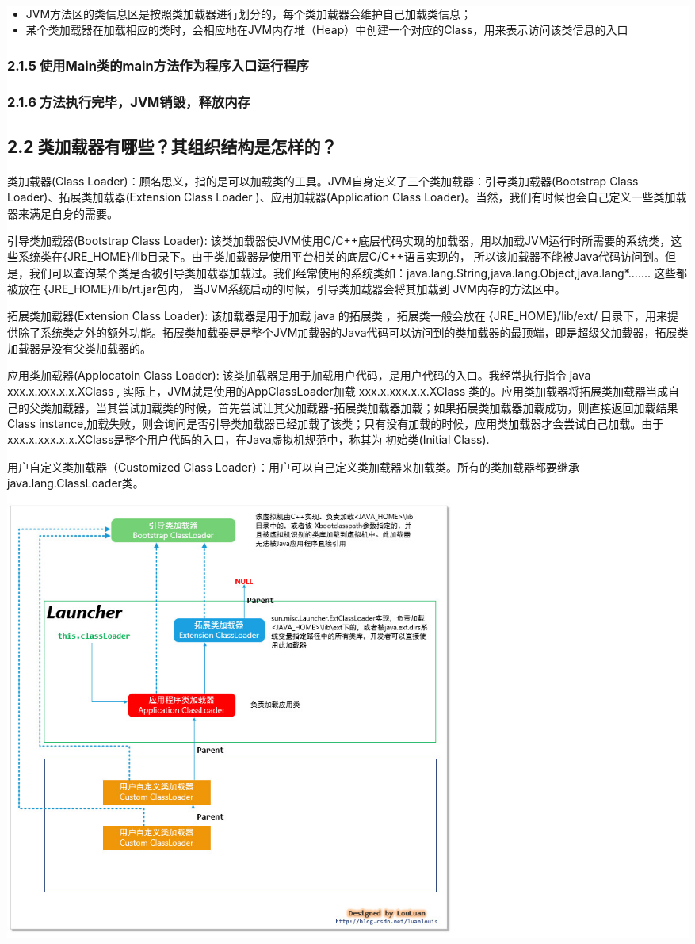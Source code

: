- JVM方法区的类信息区是按照类加载器进行划分的，每个类加载器会维护自己加载类信息；
- 某个类加载器在加载相应的类时，会相应地在JVM内存堆（Heap）中创建一个对应的Class<T>，用来表示访问该类信息的入口

### 2.1.5 使用Main类的main方法作为程序入口运行程序

### 2.1.6 方法执行完毕，JVM销毁，释放内存

## 2.2 类加载器有哪些？其组织结构是怎样的？

类加载器(Class Loader)：顾名思义，指的是可以加载类的工具。JVM自身定义了三个类加载器：引导类加载器(Bootstrap Class Loader)、拓展类加载器(Extension Class Loader )、应用加载器(Application Class Loader)。当然，我们有时候也会自己定义一些类加载器来满足自身的需要。

引导类加载器(Bootstrap Class Loader): 该类加载器使JVM使用C/C++底层代码实现的加载器，用以加载JVM运行时所需要的系统类，这些系统类在{JRE_HOME}/lib目录下。由于类加载器是使用平台相关的底层C/C++语言实现的， 所以该加载器不能被Java代码访问到。但是，我们可以查询某个类是否被引导类加载器加载过。我们经常使用的系统类如：java.lang.String,java.lang.Object,java.lang*....... 这些都被放在 {JRE_HOME}/lib/rt.jar包内， 当JVM系统启动的时候，引导类加载器会将其加载到 JVM内存的方法区中。

   拓展类加载器(Extension Class Loader): 该加载器是用于加载 java 的拓展类 ，拓展类一般会放在 {JRE_HOME}/lib/ext/ 目录下，用来提供除了系统类之外的额外功能。拓展类加载器是是整个JVM加载器的Java代码可以访问到的类加载器的最顶端，即是超级父加载器，拓展类加载器是没有父类加载器的。

   应用类加载器(Applocatoin Class Loader): 该类加载器是用于加载用户代码，是用户代码的入口。我经常执行指令 java   xxx.x.xxx.x.x.XClass , 实际上，JVM就是使用的AppClassLoader加载 xxx.x.xxx.x.x.XClass 类的。应用类加载器将拓展类加载器当成自己的父类加载器，当其尝试加载类的时候，首先尝试让其父加载器-拓展类加载器加载；如果拓展类加载器加载成功，则直接返回加载结果Class<T> instance,加载失败，则会询问是否引导类加载器已经加载了该类；只有没有加载的时候，应用类加载器才会尝试自己加载。由于xxx.x.xxx.x.x.XClass是整个用户代码的入口，在Java虚拟机规范中，称其为 初始类(Initial Class).

用户自定义类加载器（Customized Class Loader）：用户可以自己定义类加载器来加载类。所有的类加载器都要继承java.lang.ClassLoader类。

<img src="img/20160117130521757-20200220162919758.jpeg" alt="img" style="zoom:75%;" />
